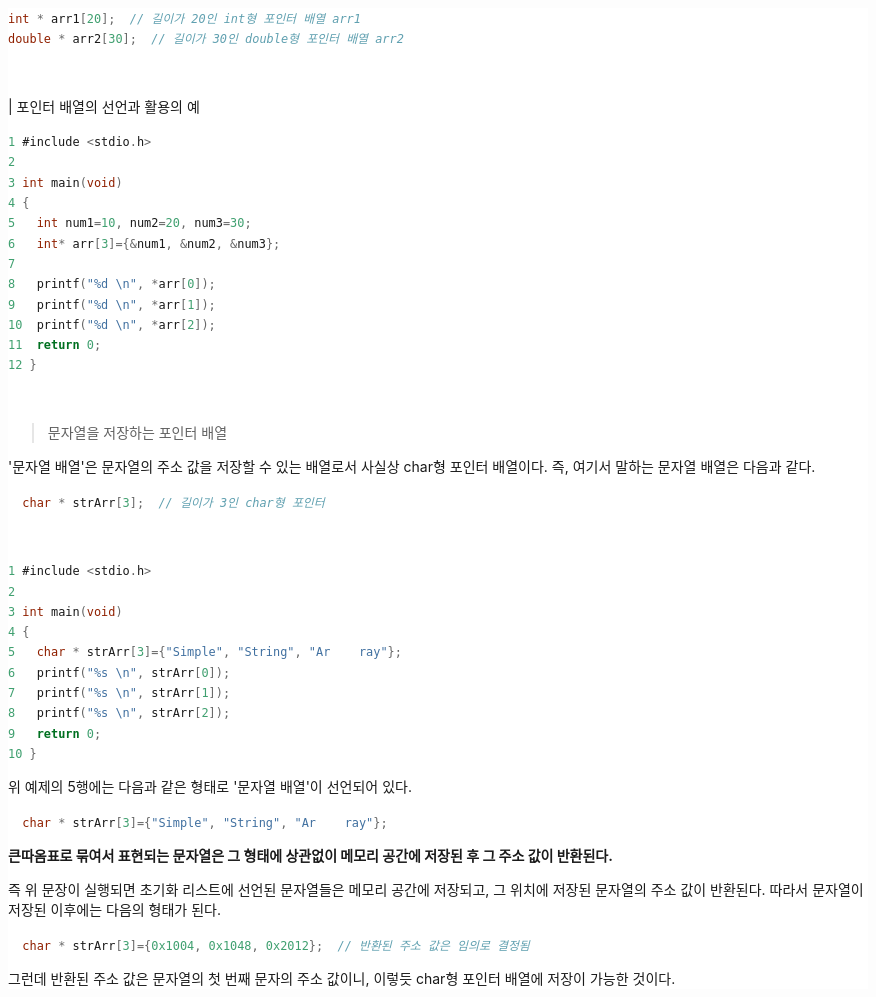 ```c
int * arr1[20];  // 길이가 20인 int형 포인터 배열 arr1
double * arr2[30];  // 길이가 30인 double형 포인터 배열 arr2
```

<br>

| 포인터 배열의 선언과 활용의 예

```c
1 #include <stdio.h>
2
3 int main(void)
4 {
5   int num1=10, num2=20, num3=30;
6   int* arr[3]={&num1, &num2, &num3};
7
8   printf("%d \n", *arr[0]);
9   printf("%d \n", *arr[1]);
10  printf("%d \n", *arr[2]);
11  return 0;
12 }
```

<br>

> 문자열을 저장하는 포인터 배열

'문자열 배열'은 문자열의 주소 값을 저장할 수 있는 배열로서 사실상 char형 포인터 배열이다. 즉, 여기서 말하는 문자열 배열은 다음과 같다.

```c
  char * strArr[3];  // 길이가 3인 char형 포인터
```

<br>

```c
1 #include <stdio.h>
2
3 int main(void)
4 {
5   char * strArr[3]={"Simple", "String", "Ar    ray"};
6   printf("%s \n", strArr[0]);
7   printf("%s \n", strArr[1]);
8   printf("%s \n", strArr[2]);
9   return 0;
10 }
```

위 예제의 5행에는 다음과 같은 형태로 '문자열 배열'이 선언되어 있다.

```c
  char * strArr[3]={"Simple", "String", "Ar    ray"};
```

**큰따옴표로 묶여서 표현되는 문자열은 그 형태에 상관없이 메모리 공간에 저장된 후 그 주소 값이 반환된다.**

즉 위 문장이 실행되면 초기화 리스트에 선언된 문자열들은 메모리 공간에 저장되고, 그 위치에 저장된 문자열의 주소 값이 반환된다. 따라서 문자열이 저장된 이후에는 다음의 형태가 된다.

```c
  char * strArr[3]={0x1004, 0x1048, 0x2012};  // 반환된 주소 값은 임의로 결정됨
```

그런데 반환된 주소 값은 문자열의 첫 번째 문자의 주소 값이니, 이렇듯 char형 포인터 배열에 저장이 가능한 것이다.
